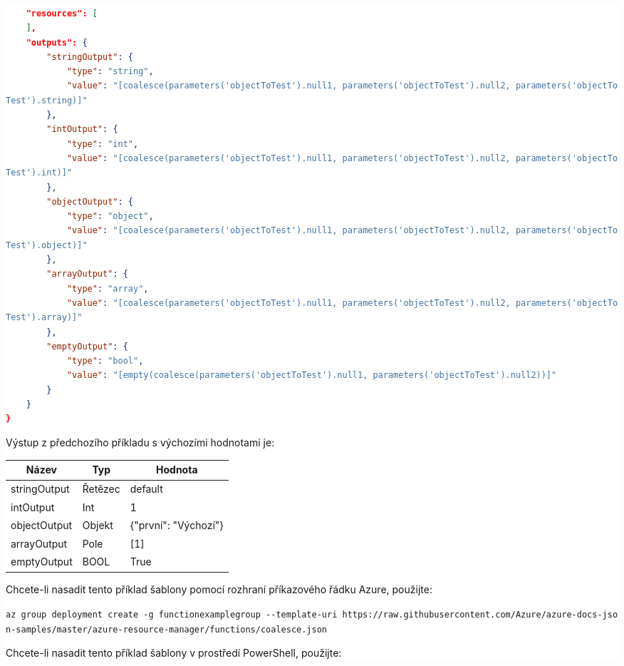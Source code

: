 ```json
    "resources": [
    ],
    "outputs": {
        "stringOutput": {
            "type": "string",
            "value": "[coalesce(parameters('objectToTest').null1, parameters('objectToTest').null2, parameters('objectToTest').string)]"
        },
        "intOutput": {
            "type": "int",
            "value": "[coalesce(parameters('objectToTest').null1, parameters('objectToTest').null2, parameters('objectToTest').int)]"
        },
        "objectOutput": {
            "type": "object",
            "value": "[coalesce(parameters('objectToTest').null1, parameters('objectToTest').null2, parameters('objectToTest').object)]"
        },
        "arrayOutput": {
            "type": "array",
            "value": "[coalesce(parameters('objectToTest').null1, parameters('objectToTest').null2, parameters('objectToTest').array)]"
        },
        "emptyOutput": {
            "type": "bool",
            "value": "[empty(coalesce(parameters('objectToTest').null1, parameters('objectToTest').null2))]"
        }
    }
}
```

Výstup z předchozího příkladu s výchozími hodnotami je:

| Název | Typ | Hodnota |
| ---- | ---- | ----- |
| stringOutput | Řetězec | default |
| intOutput | Int | 1 |
| objectOutput | Objekt | {"první": "Výchozí"} |
| arrayOutput | Pole | [1] |
| emptyOutput | BOOL | True |

Chcete-li nasadit tento příklad šablony pomocí rozhraní příkazového řádku Azure, použijte:

```azurecli-interactive
az group deployment create -g functionexamplegroup --template-uri https://raw.githubusercontent.com/Azure/azure-docs-json-samples/master/azure-resource-manager/functions/coalesce.json
```

Chcete-li nasadit tento příklad šablony v prostředí PowerShell, použijte:

